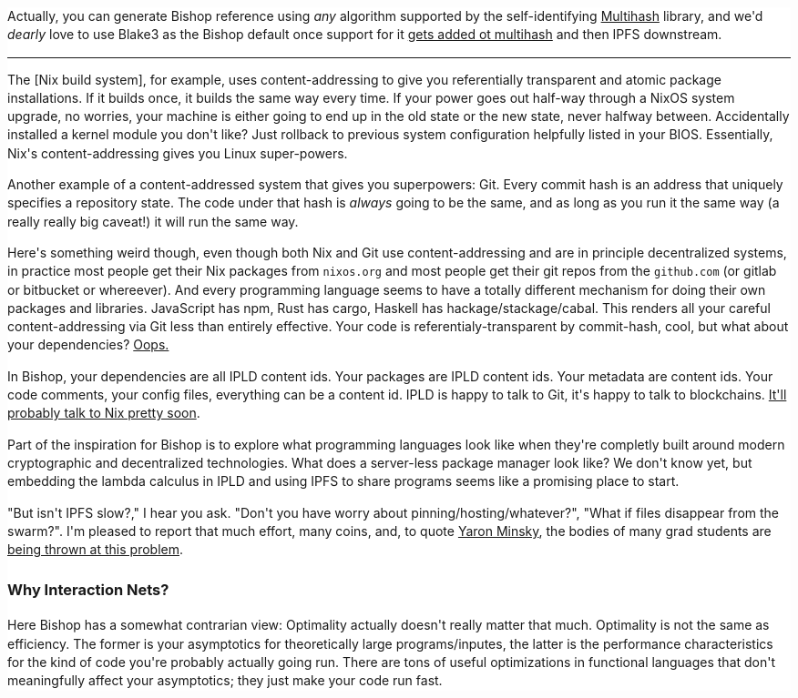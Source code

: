 Actually, you can generate Bishop reference using *any* algorithm supported by the self-identifying
[Multihash](https://multiformats.io/multihash/) library, and we'd *dearly* love
to use Blake3 as the Bishop default once support for it [gets
added ot multihash](https://github.com/multiformats/go-multihash/issues/121) and
then IPFS downstream.

---

The [Nix build system], for example, uses content-addressing to give you
referentially transparent and atomic package installations. If it builds once,
it builds the same way every time. If your power goes out half-way through a
NixOS system upgrade, no worries, your machine is either going to end up in the
old state or the new state, never halfway between. Accidentally installed a
kernel module you don't like? Just rollback to previous system configuration
helpfully listed in your BIOS. Essentially, Nix's content-addressing gives you
Linux super-powers.

Another example of a content-addressed system that gives you superpowers: Git.
Every commit hash is an address that uniquely specifies a repository state. The
code under that hash is *always* going to be the same, and as long as you run it
the same way (a really really big caveat!) it will run the same way.

Here's something weird though, even though both Nix and Git use
content-addressing and are in principle decentralized systems, in practice most
people get their Nix packages from `nixos.org` and most people get
their git repos from the `github.com` (or gitlab or bitbucket or whereever).
And every programming language seems to have a totally different mechanism for
doing their own packages and libraries. JavaScript has npm, Rust has cargo,
Haskell has hackage/stackage/cabal. This renders all your careful
content-addressing via Git less than entirely effective. Your code is
referentialy-transparent by commit-hash, cool, but what about your dependencies?
[Oops.](http://left-pad.io/)

In Bishop, your dependencies are all IPLD content ids. Your packages are IPLD
content ids. Your metadata are content ids. Your code comments, your config
files, everything can be a content id. IPLD is happy to talk to Git, it's happy
to talk to blockchains. [It'll probably talk to Nix pretty
soon](https://github.com/NixOS/nix/issues/859).

Part of the inspiration for Bishop is to explore what programming languages look
like when they're completly built around modern cryptographic and decentralized
technologies. What does a server-less package manager look like? We don't know
yet, but embedding the lambda calculus in IPLD and using IPFS to share programs
seems like a promising place to start.

"But isn't IPFS slow?," I hear you ask. "Don't you have worry about
pinning/hosting/whatever?", "What if files disappear from the swarm?". I'm
pleased to report that much effort, many coins, and, to quote [Yaron
Minsky](https://twitter.com/yminsky/status/1088891690793005056), the bodies of
many grad students are [being thrown at this problem](https://filecoin.io/).

### Why Interaction Nets?

Here Bishop has a somewhat contrarian view: Optimality actually doesn't really
matter that much. Optimality is not the same as efficiency. The former is your
asymptotics for theoretically large programs/inputes, the latter is the
performance characteristics for the kind of code you're probably actually going
run.  There are tons of useful optimizations in functional languages that don't
meaningfully affect your asymptotics; they just make your code run fast.
